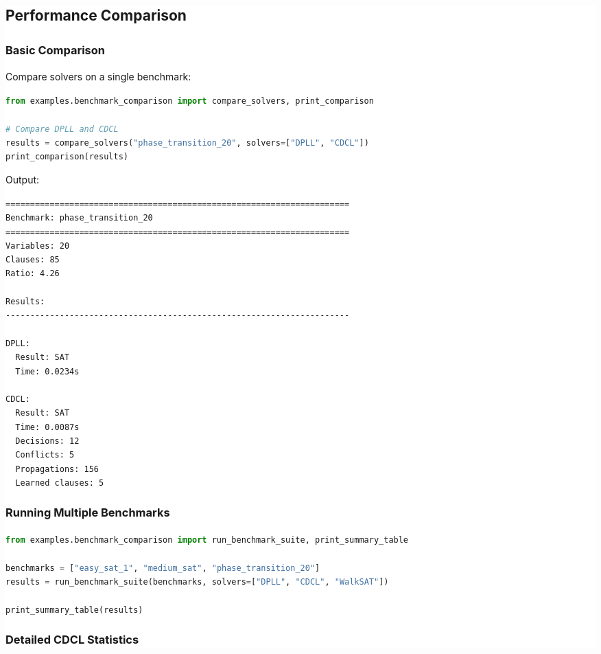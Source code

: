 
## Performance Comparison

### Basic Comparison

Compare solvers on a single benchmark:

```python
from examples.benchmark_comparison import compare_solvers, print_comparison

# Compare DPLL and CDCL
results = compare_solvers("phase_transition_20", solvers=["DPLL", "CDCL"])
print_comparison(results)
```

Output:
```
======================================================================
Benchmark: phase_transition_20
======================================================================
Variables: 20
Clauses: 85
Ratio: 4.26

Results:
----------------------------------------------------------------------

DPLL:
  Result: SAT
  Time: 0.0234s

CDCL:
  Result: SAT
  Time: 0.0087s
  Decisions: 12
  Conflicts: 5
  Propagations: 156
  Learned clauses: 5
```

### Running Multiple Benchmarks

```python
from examples.benchmark_comparison import run_benchmark_suite, print_summary_table

benchmarks = ["easy_sat_1", "medium_sat", "phase_transition_20"]
results = run_benchmark_suite(benchmarks, solvers=["DPLL", "CDCL", "WalkSAT"])

print_summary_table(results)
```

### Detailed CDCL Statistics
